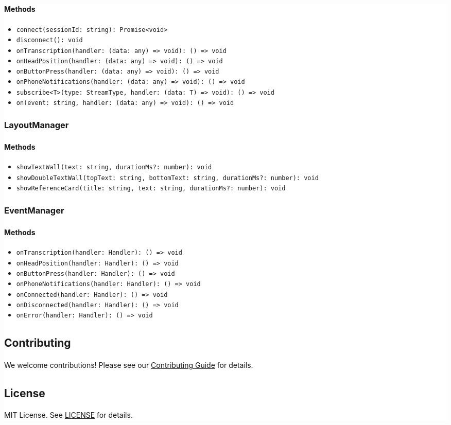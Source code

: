 #### Methods
- `connect(sessionId: string): Promise<void>`
- `disconnect(): void`
- `onTranscription(handler: (data: any) => void): () => void`
- `onHeadPosition(handler: (data: any) => void): () => void`
- `onButtonPress(handler: (data: any) => void): () => void`
- `onPhoneNotifications(handler: (data: any) => void): () => void`
- `subscribe<T>(type: StreamType, handler: (data: T) => void): () => void`
- `on(event: string, handler: (data: any) => void): () => void`

### LayoutManager

#### Methods
- `showTextWall(text: string, durationMs?: number): void`
- `showDoubleTextWall(topText: string, bottomText: string, durationMs?: number): void`
- `showReferenceCard(title: string, text: string, durationMs?: number): void`

### EventManager

#### Methods
- `onTranscription(handler: Handler): () => void`
- `onHeadPosition(handler: Handler): () => void`
- `onButtonPress(handler: Handler): () => void`
- `onPhoneNotifications(handler: Handler): () => void`
- `onConnected(handler: Handler): () => void`
- `onDisconnected(handler: Handler): () => void`
- `onError(handler: Handler): () => void`

## Contributing

We welcome contributions! Please see our [Contributing Guide](CONTRIBUTING.md) for details.

## License

MIT License. See [LICENSE](LICENSE) for details.